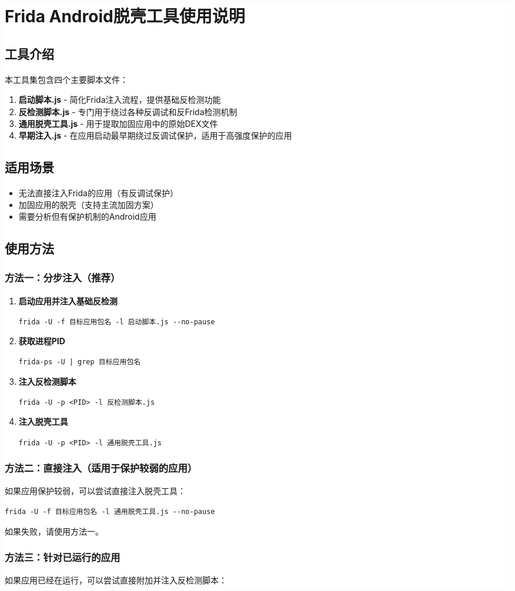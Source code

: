 # Frida Android脱壳工具使用说明

## 工具介绍

本工具集包含四个主要脚本文件：

1. **启动脚本.js** - 简化Frida注入流程，提供基础反检测功能
2. **反检测脚本.js** - 专门用于绕过各种反调试和反Frida检测机制
3. **通用脱壳工具.js** - 用于提取加固应用中的原始DEX文件
4. **早期注入.js** - 在应用启动最早期绕过反调试保护，适用于高强度保护的应用

## 适用场景

- 无法直接注入Frida的应用（有反调试保护）
- 加固应用的脱壳（支持主流加固方案）
- 需要分析但有保护机制的Android应用

## 使用方法

### 方法一：分步注入（推荐）

1. **启动应用并注入基础反检测**
   ```
   frida -U -f 目标应用包名 -l 启动脚本.js --no-pause
   ```

2. **获取进程PID**
   ```
   frida-ps -U | grep 目标应用包名
   ```

3. **注入反检测脚本**
   ```
   frida -U -p <PID> -l 反检测脚本.js
   ```

4. **注入脱壳工具**
   ```
   frida -U -p <PID> -l 通用脱壳工具.js
   ```

### 方法二：直接注入（适用于保护较弱的应用）

如果应用保护较弱，可以尝试直接注入脱壳工具：

```
frida -U -f 目标应用包名 -l 通用脱壳工具.js --no-pause
```

如果失败，请使用方法一。

### 方法三：针对已运行的应用

如果应用已经在运行，可以尝试直接附加并注入反检测脚本：
